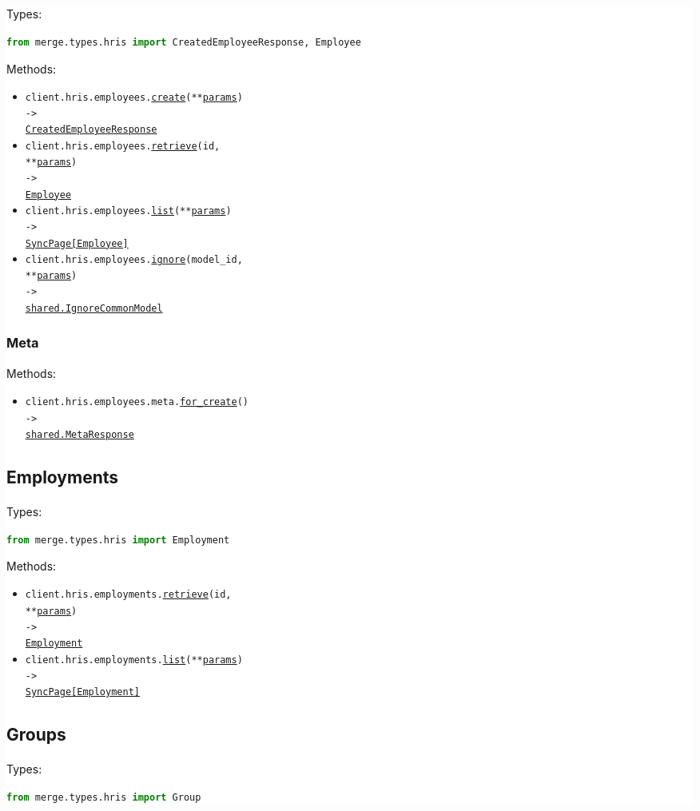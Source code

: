 Types:

```python
from merge.types.hris import CreatedEmployeeResponse, Employee
```

Methods:

- <code title="post /hris/v1/employees">client.hris.employees.<a href="./src/merge/resources/hris/employees/employees.py">create</a>(\*\*<a href="src/merge/types/hris/employee_create_params.py">params</a>) -> <a href="./src/merge/types/hris/created_employee_response.py">CreatedEmployeeResponse</a></code>
- <code title="get /hris/v1/employees/{id}">client.hris.employees.<a href="./src/merge/resources/hris/employees/employees.py">retrieve</a>(id, \*\*<a href="src/merge/types/hris/employee_retrieve_params.py">params</a>) -> <a href="./src/merge/types/hris/employee.py">Employee</a></code>
- <code title="get /hris/v1/employees">client.hris.employees.<a href="./src/merge/resources/hris/employees/employees.py">list</a>(\*\*<a href="src/merge/types/hris/employee_list_params.py">params</a>) -> <a href="./src/merge/types/hris/employee.py">SyncPage[Employee]</a></code>
- <code title="post /hris/v1/employees/ignore/{model_id}">client.hris.employees.<a href="./src/merge/resources/hris/employees/employees.py">ignore</a>(model_id, \*\*<a href="src/merge/types/hris/employee_ignore_params.py">params</a>) -> <a href="./src/merge/types/shared/ignore_common_model.py">shared.IgnoreCommonModel</a></code>

### Meta

Methods:

- <code title="get /hris/v1/employees/meta/post">client.hris.employees.meta.<a href="./src/merge/resources/hris/employees/meta.py">for_create</a>() -> <a href="./src/merge/types/shared/meta_response.py">shared.MetaResponse</a></code>

## Employments

Types:

```python
from merge.types.hris import Employment
```

Methods:

- <code title="get /hris/v1/employments/{id}">client.hris.employments.<a href="./src/merge/resources/hris/employments.py">retrieve</a>(id, \*\*<a href="src/merge/types/hris/employment_retrieve_params.py">params</a>) -> <a href="./src/merge/types/hris/employment.py">Employment</a></code>
- <code title="get /hris/v1/employments">client.hris.employments.<a href="./src/merge/resources/hris/employments.py">list</a>(\*\*<a href="src/merge/types/hris/employment_list_params.py">params</a>) -> <a href="./src/merge/types/hris/employment.py">SyncPage[Employment]</a></code>

## Groups

Types:

```python
from merge.types.hris import Group
```
